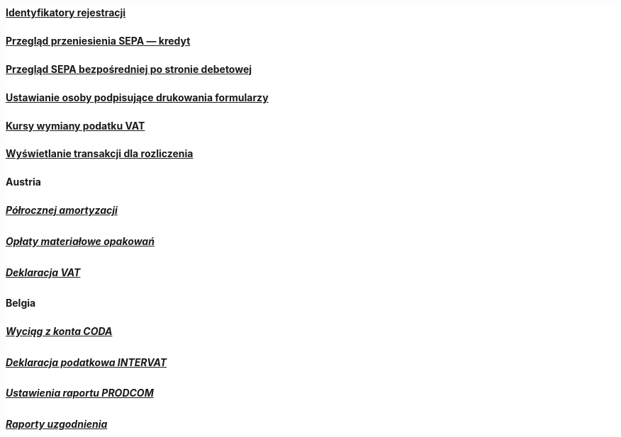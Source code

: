#### [Identyfikatory rejestracji](/dynamics365/unified-operations/financials/localizations/emea-registration-ids?toc=/dynamics365/unified-operations/supply-chain/toc.json)
#### [Przegląd przeniesienia SEPA — kredyt](/dynamics365/unified-operations/financials/accounts-payable/sepa-credit-transfer?toc=/dynamics365/unified-operations/supply-chain/toc.json)
#### [Przegląd SEPA bezpośredniej po stronie debetowej](/dynamics365/unified-operations/financials/accounts-receivable/sepa-direct-debit-overview?toc=/dynamics365/unified-operations/supply-chain/toc.json)
#### [Ustawianie osoby podpisujące drukowania formularzy](/dynamics365/unified-operations/financials/localizations/emea-set-up-signers-for-printing-forms?toc=/dynamics365/unified-operations/supply-chain/toc.json)
#### [Kursy wymiany podatku VAT](/dynamics365/unified-operations/financials/localizations/emea-vat-exchange-rate?toc=/dynamics365/unified-operations/supply-chain/toc.json)
#### [Wyświetlanie transakcji dla rozliczenia](/dynamics365/unified-operations/financials/localizations/emea-transactions-settlement-form?toc=/dynamics365/unified-operations/supply-chain/toc.json)
#### Austria
##### [Półrocznej amortyzacji](/dynamics365/unified-operations/financials/localizations/emea-aut-half-year-depreciation?toc=/dynamics365/unified-operations/supply-chain/toc.json)
##### [Opłaty materiałowe opakowań](/dynamics365/unified-operations/financials/localizations/emea-aut-packing-material-fee-calculation?toc=/dynamics365/unified-operations/supply-chain/toc.json)
##### [Deklaracja VAT](/dynamics365/unified-operations/financials/localizations/emea-aut-vat-statement-details?toc=/dynamics365/unified-operations/supply-chain/toc.json)
#### Belgia
##### [Wyciąg z konta CODA](/dynamics365/unified-operations/financials/localizations/emea-bel-coda-bank-statement-import?toc=/dynamics365/unified-operations/supply-chain/toc.json)
##### [Deklaracja podatkowa INTERVAT](/dynamics365/unified-operations/financials/localizations/emea-bel-intervat-tax-declaration?toc=/dynamics365/unified-operations/supply-chain/toc.json)
##### [Ustawienia raportu PRODCOM](/dynamics365/unified-operations/financials/localizations/emea-bel-prodcom-report?toc=/dynamics365/unified-operations/supply-chain/toc.json)
##### [Raporty uzgodnienia](/dynamics365/unified-operations/financials/localizations/emea-bel-reconciliation-reports?toc=/dynamics365/unified-operations/supply-chain/toc.json)
